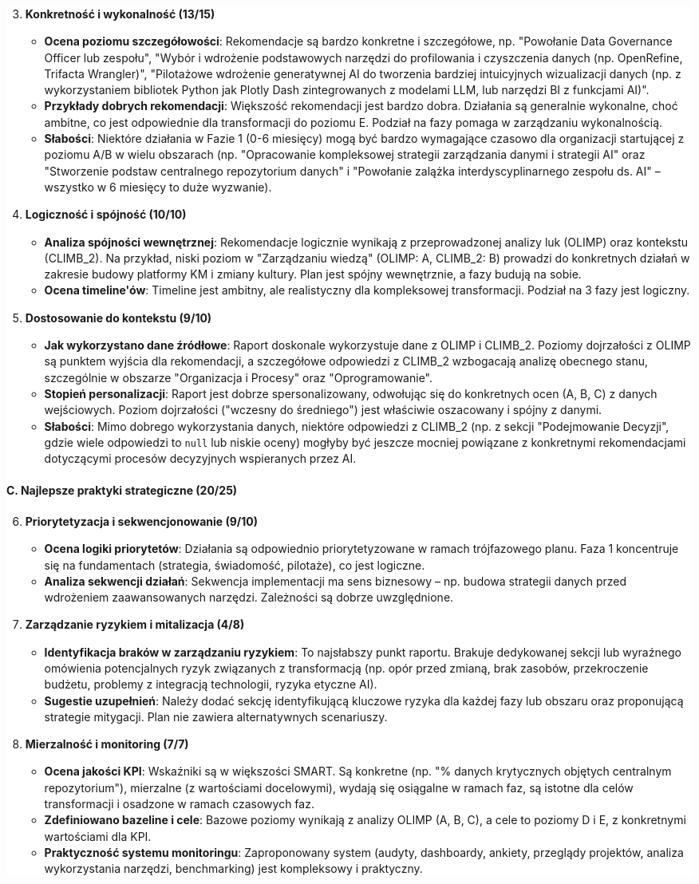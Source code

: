 3.  **Konkretność i wykonalność (13/15)**
    -   **Ocena poziomu szczegółowości**: Rekomendacje są bardzo konkretne i szczegółowe, np. "Powołanie Data Governance Officer lub zespołu", "Wybór i wdrożenie podstawowych narzędzi do profilowania i czyszczenia danych (np. OpenRefine, Trifacta Wrangler)", "Pilotażowe wdrożenie generatywnej AI do tworzenia bardziej intuicyjnych wizualizacji danych (np. z wykorzystaniem bibliotek Python jak Plotly Dash zintegrowanych z modelami LLM, lub narzędzi BI z funkcjami AI)".
    -   **Przykłady dobrych rekomendacji**: Większość rekomendacji jest bardzo dobra. Działania są generalnie wykonalne, choć ambitne, co jest odpowiednie dla transformacji do poziomu E. Podział na fazy pomaga w zarządzaniu wykonalnością.
    -   **Słabości**: Niektóre działania w Fazie 1 (0-6 miesięcy) mogą być bardzo wymagające czasowo dla organizacji startującej z poziomu A/B w wielu obszarach (np. "Opracowanie kompleksowej strategii zarządzania danymi i strategii AI" oraz "Stworzenie podstaw centralnego repozytorium danych" i "Powołanie zalążka interdyscyplinarnego zespołu ds. AI" – wszystko w 6 miesięcy to duże wyzwanie).

4.  **Logiczność i spójność (10/10)**
    -   **Analiza spójności wewnętrznej**: Rekomendacje logicznie wynikają z przeprowadzonej analizy luk (OLIMP) oraz kontekstu (CLIMB_2). Na przykład, niski poziom w "Zarządzaniu wiedzą" (OLIMP: A, CLIMB_2: B) prowadzi do konkretnych działań w zakresie budowy platformy KM i zmiany kultury. Plan jest spójny wewnętrznie, a fazy budują na sobie.
    -   **Ocena timeline'ów**: Timeline jest ambitny, ale realistyczny dla kompleksowej transformacji. Podział na 3 fazy jest logiczny.

5.  **Dostosowanie do kontekstu (9/10)**
    -   **Jak wykorzystano dane źródłowe**: Raport doskonale wykorzystuje dane z OLIMP i CLIMB_2. Poziomy dojrzałości z OLIMP są punktem wyjścia dla rekomendacji, a szczegółowe odpowiedzi z CLIMB_2 wzbogacają analizę obecnego stanu, szczególnie w obszarze "Organizacja i Procesy" oraz "Oprogramowanie".
    -   **Stopień personalizacji**: Raport jest dobrze spersonalizowany, odwołując się do konkretnych ocen (A, B, C) z danych wejściowych. Poziom dojrzałości ("wczesny do średniego") jest właściwie oszacowany i spójny z danymi.
    -   **Słabości**: Mimo dobrego wykorzystania danych, niektóre odpowiedzi z CLIMB_2 (np. z sekcji "Podejmowanie Decyzji", gdzie wiele odpowiedzi to `null` lub niskie oceny) mogłyby być jeszcze mocniej powiązane z konkretnymi rekomendacjami dotyczącymi procesów decyzyjnych wspieranych przez AI.

#### C. Najlepsze praktyki strategiczne (20/25)

6.  **Priorytetyzacja i sekwencjonowanie (9/10)**
    -   **Ocena logiki priorytetów**: Działania są odpowiednio priorytetyzowane w ramach trójfazowego planu. Faza 1 koncentruje się na fundamentach (strategia, świadomość, pilotaże), co jest logiczne.
    -   **Analiza sekwencji działań**: Sekwencja implementacji ma sens biznesowy – np. budowa strategii danych przed wdrożeniem zaawansowanych narzędzi. Zależności są dobrze uwzględnione.

7.  **Zarządzanie ryzykiem i mitalizacja (4/8)**
    -   **Identyfikacja braków w zarządzaniu ryzykiem**: To najsłabszy punkt raportu. Brakuje dedykowanej sekcji lub wyraźnego omówienia potencjalnych ryzyk związanych z transformacją (np. opór przed zmianą, brak zasobów, przekroczenie budżetu, problemy z integracją technologii, ryzyka etyczne AI).
    -   **Sugestie uzupełnień**: Należy dodać sekcję identyfikującą kluczowe ryzyka dla każdej fazy lub obszaru oraz proponującą strategie mitygacji. Plan nie zawiera alternatywnych scenariuszy.

8.  **Mierzalność i monitoring (7/7)**
    -   **Ocena jakości KPI**: Wskaźniki są w większości SMART. Są konkretne (np. "% danych krytycznych objętych centralnym repozytorium"), mierzalne (z wartościami docelowymi), wydają się osiągalne w ramach faz, są istotne dla celów transformacji i osadzone w ramach czasowych faz.
    -   **Zdefiniowano bazeline i cele**: Bazowe poziomy wynikają z analizy OLIMP (A, B, C), a cele to poziomy D i E, z konkretnymi wartościami dla KPI.
    -   **Praktyczność systemu monitoringu**: Zaproponowany system (audyty, dashboardy, ankiety, przeglądy projektów, analiza wykorzystania narzędzi, benchmarking) jest kompleksowy i praktyczny.
